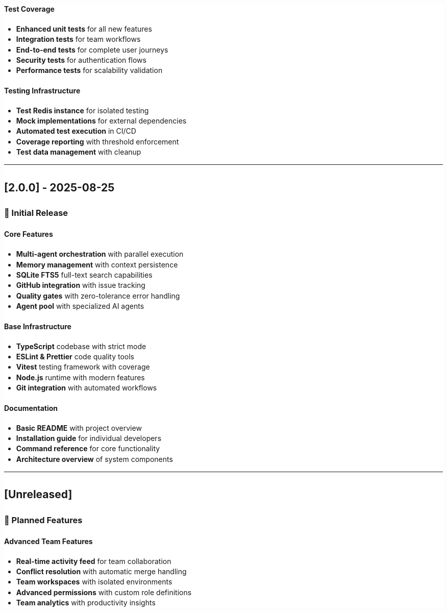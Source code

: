 #### Test Coverage
- **Enhanced unit tests** for all new features
- **Integration tests** for team workflows
- **End-to-end tests** for complete user journeys
- **Security tests** for authentication flows
- **Performance tests** for scalability validation

#### Testing Infrastructure
- **Test Redis instance** for isolated testing
- **Mock implementations** for external dependencies
- **Automated test execution** in CI/CD
- **Coverage reporting** with threshold enforcement
- **Test data management** with cleanup

---

## [2.0.0] - 2025-08-25

### 🎉 Initial Release

#### Core Features
- **Multi-agent orchestration** with parallel execution
- **Memory management** with context persistence
- **SQLite FTS5** full-text search capabilities
- **GitHub integration** with issue tracking
- **Quality gates** with zero-tolerance error handling
- **Agent pool** with specialized AI agents

#### Base Infrastructure  
- **TypeScript** codebase with strict mode
- **ESLint & Prettier** code quality tools
- **Vitest** testing framework with coverage
- **Node.js** runtime with modern features
- **Git integration** with automated workflows

#### Documentation
- **Basic README** with project overview
- **Installation guide** for individual developers
- **Command reference** for core functionality
- **Architecture overview** of system components

---

## [Unreleased]

### 🔮 Planned Features

#### Advanced Team Features
- **Real-time activity feed** for team collaboration
- **Conflict resolution** with automatic merge handling
- **Team workspaces** with isolated environments
- **Advanced permissions** with custom role definitions
- **Team analytics** with productivity insights
